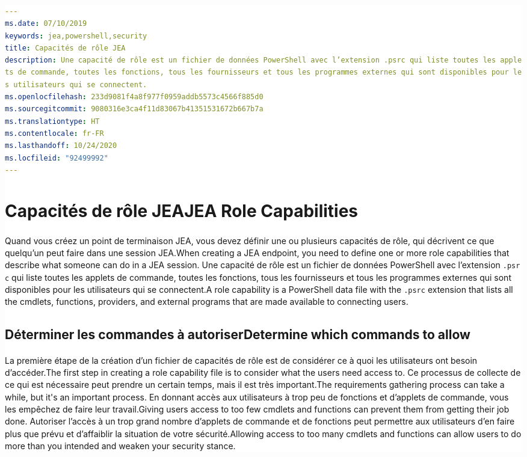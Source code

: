 ```yaml
---
ms.date: 07/10/2019
keywords: jea,powershell,security
title: Capacités de rôle JEA
description: Une capacité de rôle est un fichier de données PowerShell avec l’extension .psrc qui liste toutes les applets de commande, toutes les fonctions, tous les fournisseurs et tous les programmes externes qui sont disponibles pour les utilisateurs qui se connectent.
ms.openlocfilehash: 233d9081f4a8f977f0959addb5573c4566f885d0
ms.sourcegitcommit: 9080316e3ca4f11d83067b41351531672b667b7a
ms.translationtype: HT
ms.contentlocale: fr-FR
ms.lasthandoff: 10/24/2020
ms.locfileid: "92499992"
---
```

# <a name="jea-role-capabilities"></a><span data-ttu-id="8c9cd-104">Capacités de rôle JEA</span><span class="sxs-lookup"><span data-stu-id="8c9cd-104">JEA Role Capabilities</span></span>

<span data-ttu-id="8c9cd-105">Quand vous créez un point de terminaison JEA, vous devez définir une ou plusieurs capacités de rôle, qui décrivent ce que quelqu’un peut faire dans une session JEA.</span><span class="sxs-lookup"><span data-stu-id="8c9cd-105">When creating a JEA endpoint, you need to define one or more role capabilities that describe what someone can do in a JEA session.</span></span> <span data-ttu-id="8c9cd-106">Une capacité de rôle est un fichier de données PowerShell avec l’extension `.psrc` qui liste toutes les applets de commande, toutes les fonctions, tous les fournisseurs et tous les programmes externes qui sont disponibles pour les utilisateurs qui se connectent.</span><span class="sxs-lookup"><span data-stu-id="8c9cd-106">A role capability is a PowerShell data file with the `.psrc` extension that lists all the cmdlets, functions, providers, and external programs that are made available to connecting users.</span></span>

## <a name="determine-which-commands-to-allow"></a><span data-ttu-id="8c9cd-107">Déterminer les commandes à autoriser</span><span class="sxs-lookup"><span data-stu-id="8c9cd-107">Determine which commands to allow</span></span>

<span data-ttu-id="8c9cd-108">La première étape de la création d’un fichier de capacités de rôle est de considérer ce à quoi les utilisateurs ont besoin d’accéder.</span><span class="sxs-lookup"><span data-stu-id="8c9cd-108">The first step in creating a role capability file is to consider what the users need access to.</span></span> <span data-ttu-id="8c9cd-109">Ce processus de collecte de ce qui est nécessaire peut prendre un certain temps, mais il est très important.</span><span class="sxs-lookup"><span data-stu-id="8c9cd-109">The requirements gathering process can take a while, but it's an important process.</span></span> <span data-ttu-id="8c9cd-110">En donnant accès aux utilisateurs à trop peu de fonctions et d’applets de commande, vous les empêchez de faire leur travail.</span><span class="sxs-lookup"><span data-stu-id="8c9cd-110">Giving users access to too few cmdlets and functions can prevent them from getting their job done.</span></span> <span data-ttu-id="8c9cd-111">Autoriser l’accès à un trop grand nombre d’applets de commande et de fonctions peut permettre aux utilisateurs d’en faire plus que prévu et d’affaiblir la situation de votre sécurité.</span><span class="sxs-lookup"><span data-stu-id="8c9cd-111">Allowing access to too many cmdlets and functions can allow users to do more than you intended and weaken your security stance.</span></span>

